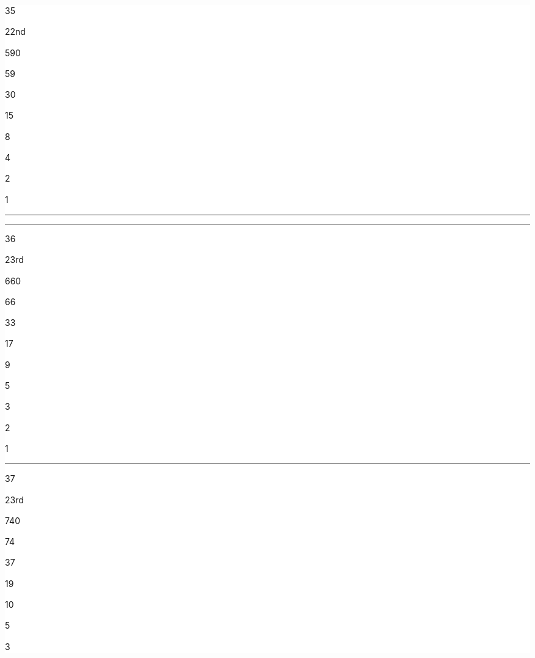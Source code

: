 35

22nd

590

59

30

15

8

4

2

1

---

---

36

23rd

660

66

33

17

9

5

3

2

1

---

37

23rd

740

74

37

19

10

5

3
